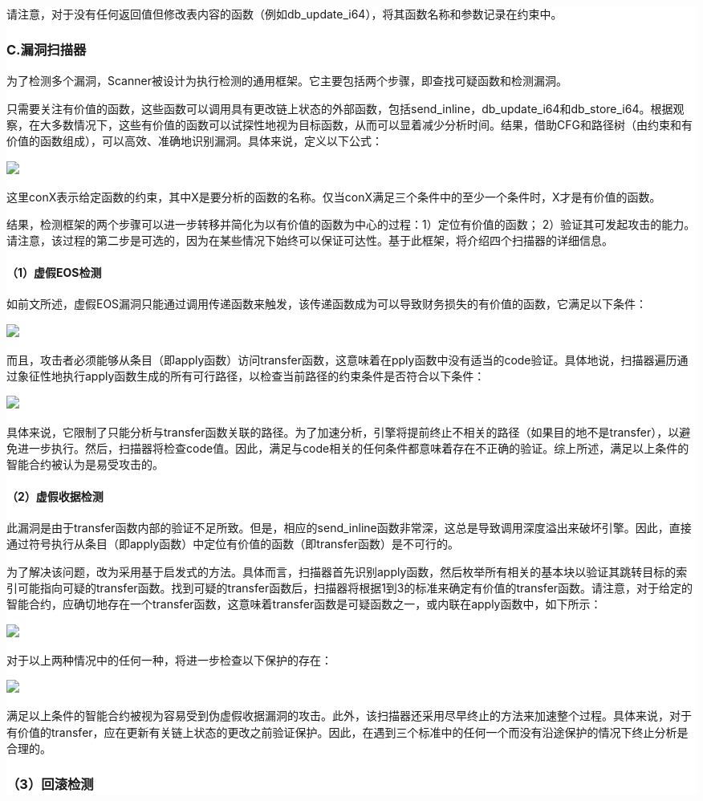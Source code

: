 请注意，对于没有任何返回值但修改表内容的函数（例如db_update_i64），将其函数名称和参数记录在约束中。

### <a class="reference-link" name="C.%E6%BC%8F%E6%B4%9E%E6%89%AB%E6%8F%8F%E5%99%A8"></a>C.漏洞扫描器

为了检测多个漏洞，Scanner被设计为执行检测的通用框架。它主要包括两个步骤，即查找可疑函数和检测漏洞。

只需要关注有价值的函数，这些函数可以调用具有更改链上状态的外部函数，包括send_inline，db_update_i64和db_store_i64。根据观察，在大多数情况下，这些有价值的函数可以试探性地视为目标函数，从而可以显着减少分析时间。结果，借助CFG和路径树（由约束和有价值的函数组成），可以高效、准确地识别漏洞。具体来说，定义以下公式：

[![](https://p0.ssl.qhimg.com/t01fe01a4ffa83126d7.png)](https://p0.ssl.qhimg.com/t01fe01a4ffa83126d7.png)

这里conX表示给定函数的约束，其中X是要分析的函数的名称。仅当conX满足三个条件中的至少一个条件时，X才是有价值的函数。

结果，检测框架的两个步骤可以进一步转移并简化为以有价值的函数为中心的过程：1）定位有价值的函数； 2）验证其可发起攻击的能力。请注意，该过程的第二步是可选的，因为在某些情况下始终可以保证可达性。基于此框架，将介绍四个扫描器的详细信息。

#### <a class="reference-link" name="%EF%BC%881%EF%BC%89%E8%99%9A%E5%81%87EOS%E6%A3%80%E6%B5%8B"></a>（1）虚假EOS检测

如前文所述，虚假EOS漏洞只能通过调用传递函数来触发，该传递函数成为可以导致财务损失的有价值的函数，它满足以下条件：

[![](https://p5.ssl.qhimg.com/t01a1d9ebd8c87dddd0.png)](https://p5.ssl.qhimg.com/t01a1d9ebd8c87dddd0.png)

而且，攻击者必须能够从条目（即apply函数）访问transfer函数，这意味着在pply函数中没有适当的code验证。具体地说，扫描器遍历通过象征性地执行apply函数生成的所有可行路径，以检查当前路径的约束条件是否符合以下条件：

[![](https://p3.ssl.qhimg.com/t0150d9ae0648380209.png)](https://p3.ssl.qhimg.com/t0150d9ae0648380209.png)

具体来说，它限制了只能分析与transfer函数关联的路径。为了加速分析，引擎将提前终止不相关的路径（如果目的地不是transfer），以避免进一步执行。然后，扫描器将检查code值。因此，满足与code相关的任何条件都意味着存在不正确的验证。综上所述，满足以上条件的智能合约被认为是易受攻击的。

#### <a class="reference-link" name="%EF%BC%882%EF%BC%89%E8%99%9A%E5%81%87%E6%94%B6%E6%8D%AE%E6%A3%80%E6%B5%8B"></a>（2）虚假收据检测

此漏洞是由于transfer函数内部的验证不足所致。但是，相应的send_inline函数非常深，这总是导致调用深度溢出来破坏引擎。因此，直接通过符号执行从条目（即apply函数）中定位有价值的函数（即transfer函数）是不可行的。

为了解决该问题，改为采用基于启发式的方法。具体而言，扫描器首先识别apply函数，然后枚举所有相关的基本块以验证其跳转目标的索引可能指向可疑的transfer函数。找到可疑的transfer函数后，扫描器将根据1到3的标准来确定有价值的transfer函数。请注意，对于给定的智能合约，应确切地存在一个transfer函数，这意味着transfer函数是可疑函数之一，或内联在apply函数中，如下所示：

[![](https://p0.ssl.qhimg.com/t0149af0c310caa60f1.png)](https://p0.ssl.qhimg.com/t0149af0c310caa60f1.png)

对于以上两种情况中的任何一种，将进一步检查以下保护的存在：

[![](https://p1.ssl.qhimg.com/t01a3193155d67e0598.png)](https://p1.ssl.qhimg.com/t01a3193155d67e0598.png)

满足以上条件的智能合约被视为容易受到伪虚假收据漏洞的攻击。此外，该扫描器还采用尽早终止的方法来加速整个过程。具体来说，对于有价值的transfer，应在更新有关链上状态的更改之前验证保护。因此，在遇到三个标准中的任何一个而没有沿途保护的情况下终止分析是合理的。

### <a class="reference-link" name="%EF%BC%883%EF%BC%89%E5%9B%9E%E6%BB%9A%E6%A3%80%E6%B5%8B"></a>（3）回滚检测
